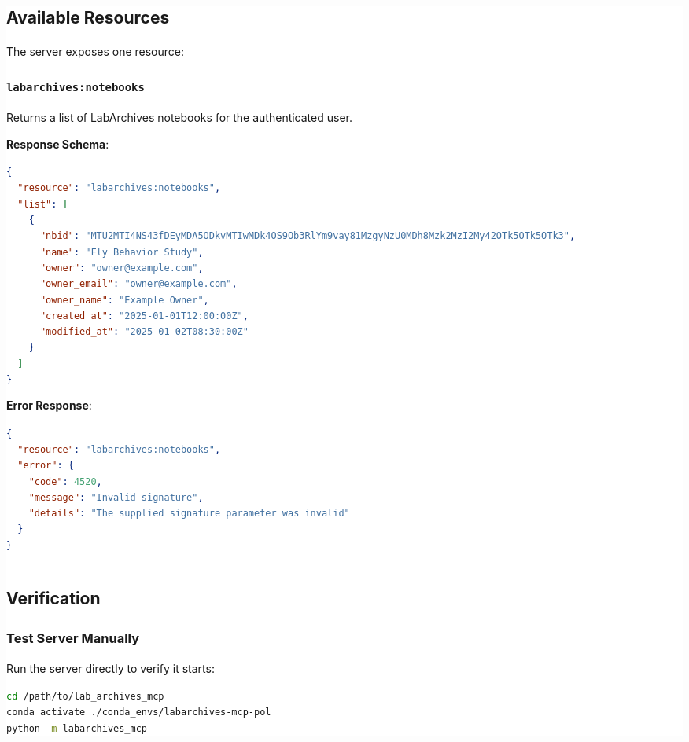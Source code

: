
## Available Resources

The server exposes one resource:

### `labarchives:notebooks`

Returns a list of LabArchives notebooks for the authenticated user.

**Response Schema**:

```json
{
  "resource": "labarchives:notebooks",
  "list": [
    {
      "nbid": "MTU2MTI4NS43fDEyMDA5ODkvMTIwMDk4OS9Ob3RlYm9vay81MzgyNzU0MDh8Mzk2MzI2My42OTk5OTk5OTk3",
      "name": "Fly Behavior Study",
      "owner": "owner@example.com",
      "owner_email": "owner@example.com",
      "owner_name": "Example Owner",
      "created_at": "2025-01-01T12:00:00Z",
      "modified_at": "2025-01-02T08:30:00Z"
    }
  ]
}
```

**Error Response**:

```json
{
  "resource": "labarchives:notebooks",
  "error": {
    "code": 4520,
    "message": "Invalid signature",
    "details": "The supplied signature parameter was invalid"
  }
}
```

---

## Verification

### Test Server Manually

Run the server directly to verify it starts:

```bash
cd /path/to/lab_archives_mcp
conda activate ./conda_envs/labarchives-mcp-pol
python -m labarchives_mcp
```
